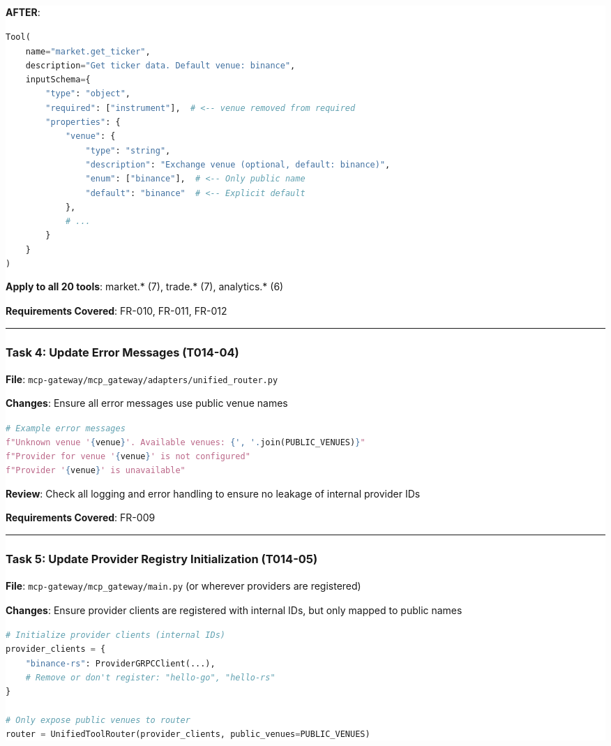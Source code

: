 **AFTER**:
```python
Tool(
    name="market.get_ticker",
    description="Get ticker data. Default venue: binance",
    inputSchema={
        "type": "object",
        "required": ["instrument"],  # <-- venue removed from required
        "properties": {
            "venue": {
                "type": "string",
                "description": "Exchange venue (optional, default: binance)",
                "enum": ["binance"],  # <-- Only public name
                "default": "binance"  # <-- Explicit default
            },
            # ...
        }
    }
)
```

**Apply to all 20 tools**: market.* (7), trade.* (7), analytics.* (6)

**Requirements Covered**: FR-010, FR-011, FR-012

---

### Task 4: Update Error Messages (T014-04)

**File**: `mcp-gateway/mcp_gateway/adapters/unified_router.py`

**Changes**: Ensure all error messages use public venue names

```python
# Example error messages
f"Unknown venue '{venue}'. Available venues: {', '.join(PUBLIC_VENUES)}"
f"Provider for venue '{venue}' is not configured"
f"Provider '{venue}' is unavailable"
```

**Review**: Check all logging and error handling to ensure no leakage of internal provider IDs

**Requirements Covered**: FR-009

---

### Task 5: Update Provider Registry Initialization (T014-05)

**File**: `mcp-gateway/mcp_gateway/main.py` (or wherever providers are registered)

**Changes**: Ensure provider clients are registered with internal IDs, but only mapped to public names

```python
# Initialize provider clients (internal IDs)
provider_clients = {
    "binance-rs": ProviderGRPCClient(...),
    # Remove or don't register: "hello-go", "hello-rs"
}

# Only expose public venues to router
router = UnifiedToolRouter(provider_clients, public_venues=PUBLIC_VENUES)
```
